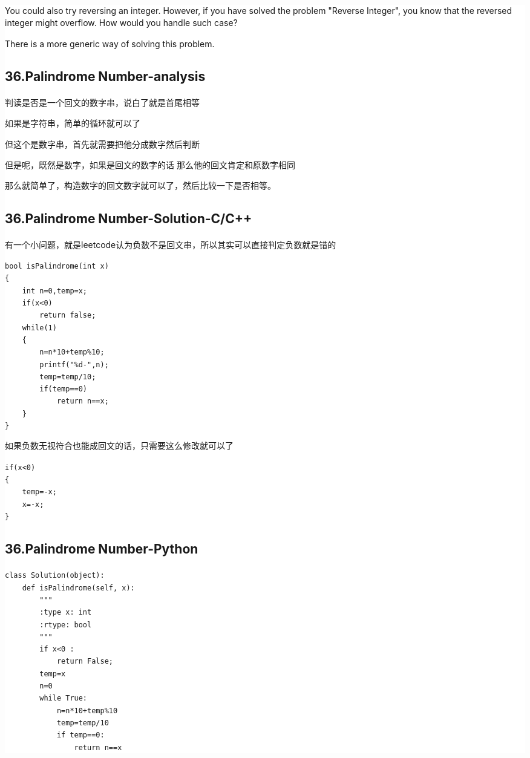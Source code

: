 You could also try reversing an integer. However, if you have solved the problem "Reverse Integer", you know that the reversed integer might overflow. How would you handle such case?

There is a more generic way of solving this problem.

## 36.Palindrome Number-analysis

判读是否是一个回文的数字串，说白了就是首尾相等

如果是字符串，简单的循环就可以了

但这个是数字串，首先就需要把他分成数字然后判断

但是呢，既然是数字，如果是回文的数字的话 那么他的回文肯定和原数字相同

那么就简单了，构造数字的回文数字就可以了，然后比较一下是否相等。

## 36.Palindrome Number-Solution-C/C++

有一个小问题，就是leetcode认为负数不是回文串，所以其实可以直接判定负数就是错的
	
	bool isPalindrome(int x)
	{
	    int n=0,temp=x;
	    if(x<0)
	        return false;
	    while(1)
	    {
	        n=n*10+temp%10;
	        printf("%d-",n);
	        temp=temp/10;
	        if(temp==0)
	            return n==x;
	    }
	}

如果负数无视符合也能成回文的话，只需要这么修改就可以了

	if(x<0)
	{
	    temp=-x;
	    x=-x;
	}

## 36.Palindrome Number-Python   

	class Solution(object):
	    def isPalindrome(self, x):
	        """
	        :type x: int
	        :rtype: bool
	        """
	        if x<0 :
	            return False;
	        temp=x
	        n=0
	        while True:
	            n=n*10+temp%10
	            temp=temp/10
	            if temp==0:
	                return n==x
                             